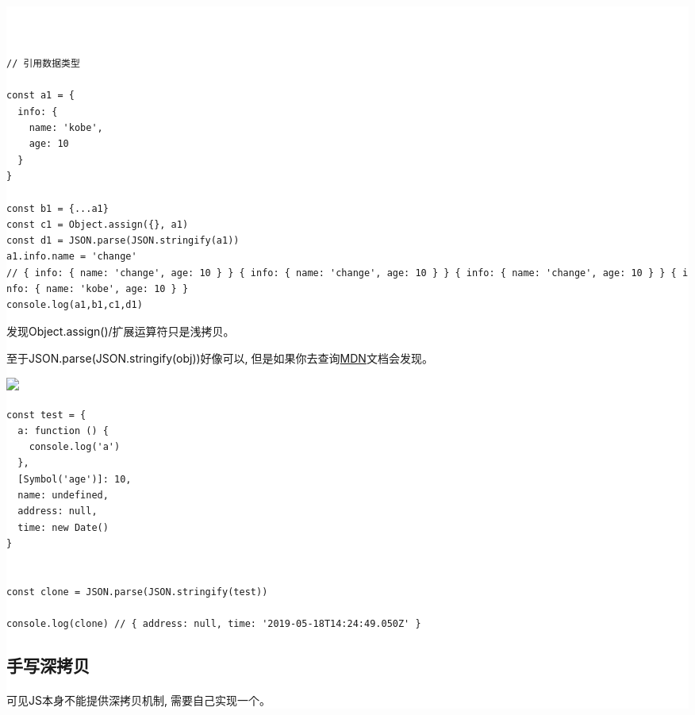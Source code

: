 ```



// 引用数据类型

const a1 = {
  info: {
    name: 'kobe',
    age: 10
  }
}

const b1 = {...a1}
const c1 = Object.assign({}, a1)
const d1 = JSON.parse(JSON.stringify(a1))
a1.info.name = 'change'
// { info: { name: 'change', age: 10 } } { info: { name: 'change', age: 10 } } { info: { name: 'change', age: 10 } } { info: { name: 'kobe', age: 10 } }
console.log(a1,b1,c1,d1)

```

发现Object.assign()/扩展运算符只是浅拷贝。

至于JSON.parse(JSON.stringify(obj))好像可以, 但是如果你去查询[MDN](https://developer.mozilla.org/zh-CN/docs/Web/JavaScript/Reference/Global_Objects/JSON/stringify)文档会发现。


![](https://user-gold-cdn.xitu.io/2019/5/18/16aca5510482f06b?w=1372&h=968&f=png&s=296213)

```
const test = {
  a: function () {
    console.log('a')
  },
  [Symbol('age')]: 10,
  name: undefined,
  address: null,
  time: new Date()
}


const clone = JSON.parse(JSON.stringify(test))

console.log(clone) // { address: null, time: '2019-05-18T14:24:49.050Z' }

```


## 手写深拷贝

可见JS本身不能提供深拷贝机制, 需要自己实现一个。
